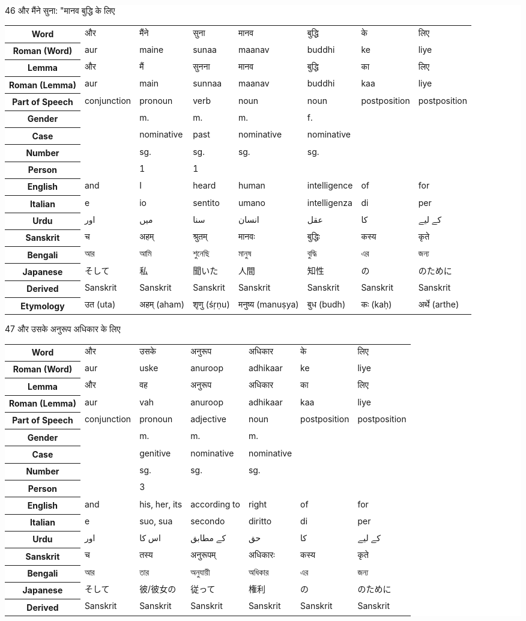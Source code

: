 46 और मैंने सुना: "मानव बुद्धि के लिए

<table>
<tr><th>Word</th><td>और</td><td>मैंने</td><td>सुना</td><td>मानव</td><td>बुद्धि</td><td>के</td><td>लिए</td></tr>
<tr><th>Roman (Word)</th><td>aur</td><td>maine</td><td>sunaa</td><td>maanav</td><td>buddhi</td><td>ke</td><td>liye</td></tr>
<tr><th>Lemma</th><td>और</td><td>मैं</td><td>सुनना</td><td>मानव</td><td>बुद्धि</td><td>का</td><td>लिए</td></tr>
<tr><th>Roman (Lemma)</th><td>aur</td><td>main</td><td>sunnaa</td><td>maanav</td><td>buddhi</td><td>kaa</td><td>liye</td></tr>
<tr><th>Part of Speech</th><td>conjunction</td><td>pronoun</td><td>verb</td><td>noun</td><td>noun</td><td>postposition</td><td>postposition</td></tr>
<tr><th>Gender</th><td></td><td>m.</td><td>m.</td><td>m.</td><td>f.</td><td></td><td></td></tr>
<tr><th>Case</th><td></td><td>nominative</td><td>past</td><td>nominative</td><td>nominative</td><td></td><td></td></tr>
<tr><th>Number</th><td></td><td>sg.</td><td>sg.</td><td>sg.</td><td>sg.</td><td></td><td></td></tr>
<tr><th>Person</th><td></td><td>1</td><td>1</td><td></td><td></td><td></td><td></td></tr>
<tr><th>English</th><td>and</td><td>I</td><td>heard</td><td>human</td><td>intelligence</td><td>of</td><td>for</td></tr>
<tr><th>Italian</th><td>e</td><td>io</td><td>sentito</td><td>umano</td><td>intelligenza</td><td>di</td><td>per</td></tr>
<tr><th>Urdu</th><td>اور</td><td>میں</td><td>سنا</td><td>انسان</td><td>عقل</td><td>کا</td><td>کے لیے</td></tr>
<tr><th>Sanskrit</th><td>च</td><td>अहम्</td><td>श्रुतम्</td><td>मानवः</td><td>बुद्धिः</td><td>कस्य</td><td>कृते</td></tr>
<tr><th>Bengali</th><td>আর</td><td>আমি</td><td>শুনেছি</td><td>মানুষ</td><td>বুদ্ধি</td><td>এর</td><td>জন্য</td></tr>
<tr><th>Japanese</th><td>そして</td><td>私</td><td>聞いた</td><td>人間</td><td>知性</td><td>の</td><td>のために</td></tr>
<tr><th>Derived</th><td>Sanskrit</td><td>Sanskrit</td><td>Sanskrit</td><td>Sanskrit</td><td>Sanskrit</td><td>Sanskrit</td><td>Sanskrit</td></tr>
<tr><th>Etymology</th><td>उत (uta)</td><td>अहम् (aham)</td><td>शृणु (śṛṇu)</td><td>मनुष्य (manuṣya)</td><td>बुध (budh)</td><td>कः (kaḥ)</td><td>अर्थे (arthe)</td></tr>
</table>

47 और उसके अनुरूप अधिकार के लिए

<table>
<tr><th>Word</th><td>और</td><td>उसके</td><td>अनुरूप</td><td>अधिकार</td><td>के</td><td>लिए</td></tr>
<tr><th>Roman (Word)</th><td>aur</td><td>uske</td><td>anuroop</td><td>adhikaar</td><td>ke</td><td>liye</td></tr>
<tr><th>Lemma</th><td>और</td><td>वह</td><td>अनुरूप</td><td>अधिकार</td><td>का</td><td>लिए</td></tr>
<tr><th>Roman (Lemma)</th><td>aur</td><td>vah</td><td>anuroop</td><td>adhikaar</td><td>kaa</td><td>liye</td></tr>
<tr><th>Part of Speech</th><td>conjunction</td><td>pronoun</td><td>adjective</td><td>noun</td><td>postposition</td><td>postposition</td></tr>
<tr><th>Gender</th><td></td><td>m.</td><td>m.</td><td>m.</td><td></td><td></td></tr>
<tr><th>Case</th><td></td><td>genitive</td><td>nominative</td><td>nominative</td><td></td><td></td></tr>
<tr><th>Number</th><td></td><td>sg.</td><td>sg.</td><td>sg.</td><td></td><td></td></tr>
<tr><th>Person</th><td></td><td>3</td><td></td><td></td><td></td><td></td></tr>
<tr><th>English</th><td>and</td><td>his, her, its</td><td>according to</td><td>right</td><td>of</td><td>for</td></tr>
<tr><th>Italian</th><td>e</td><td>suo, sua</td><td>secondo</td><td>diritto</td><td>di</td><td>per</td></tr>
<tr><th>Urdu</th><td>اور</td><td>اس کا</td><td>کے مطابق</td><td>حق</td><td>کا</td><td>کے لیے</td></tr>
<tr><th>Sanskrit</th><td>च</td><td>तस्य</td><td>अनुरूपम्</td><td>अधिकारः</td><td>कस्य</td><td>कृते</td></tr>
<tr><th>Bengali</th><td>আর</td><td>তার</td><td>অনুযায়ী</td><td>অধিকার</td><td>এর</td><td>জন্য</td></tr>
<tr><th>Japanese</th><td>そして</td><td>彼/彼女の</td><td>従って</td><td>権利</td><td>の</td><td>のために</td></tr>
<tr><th>Derived</th><td>Sanskrit</td><td>Sanskrit</td><td>Sanskrit</td><td>Sanskrit</td><td>Sanskrit</td><td>Sanskrit</td></tr>